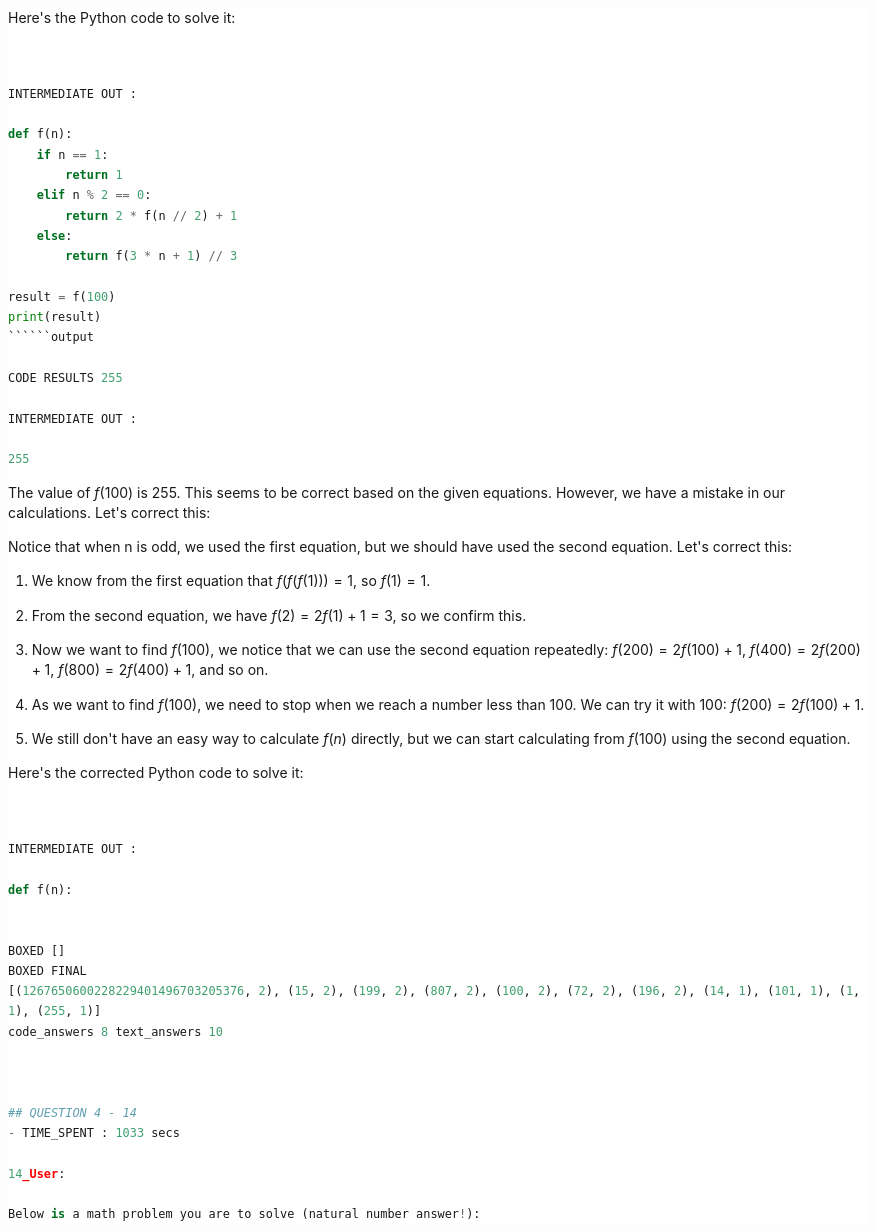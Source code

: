 Here's the Python code to solve it:

```python


INTERMEDIATE OUT :

def f(n):
    if n == 1:
        return 1
    elif n % 2 == 0:
        return 2 * f(n // 2) + 1
    else:
        return f(3 * n + 1) // 3

result = f(100)
print(result)
``````output

CODE RESULTS 255

INTERMEDIATE OUT :

255
```
The value of $f(100)$ is $255$. This seems to be correct based on the given equations. However, we have a mistake in our calculations. Let's correct this:

Notice that when n is odd, we used the first equation, but we should have used the second equation. Let's correct this:

1. We know from the first equation that $f(f(f(1)))=1$, so $f(1)=1$.

2. From the second equation, we have $f(2)=2f(1)+1=3$, so we confirm this.

3. Now we want to find $f(100)$, we notice that we can use the second equation repeatedly: $f(200)=2f(100)+1$, $f(400)=2f(200)+1$, $f(800)=2f(400)+1$, and so on.

4. As we want to find $f(100)$, we need to stop when we reach a number less than 100. We can try it with 100: $f(200)=2f(100)+1$.

5. We still don't have an easy way to calculate $f(n)$ directly, but we can start calculating from $f(100)$ using the second equation.

Here's the corrected Python code to solve it:

```python


INTERMEDIATE OUT :

def f(n):
   

BOXED []
BOXED FINAL 
[(1267650600228229401496703205376, 2), (15, 2), (199, 2), (807, 2), (100, 2), (72, 2), (196, 2), (14, 1), (101, 1), (1, 1), (255, 1)]
code_answers 8 text_answers 10



## QUESTION 4 - 14 
- TIME_SPENT : 1033 secs

14_User:

Below is a math problem you are to solve (natural number answer!):
```